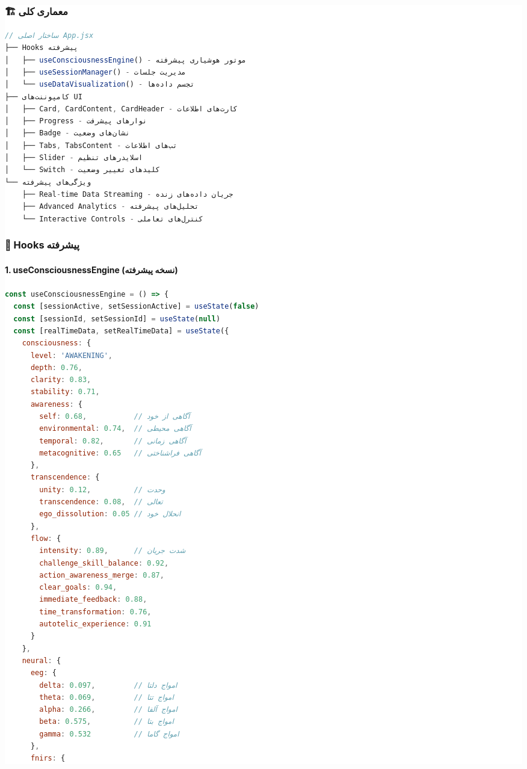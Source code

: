 ### 🏗️ معماری کلی
```jsx
// ساختار اصلی App.jsx
├── Hooks پیشرفته
│   ├── useConsciousnessEngine() - موتور هوشیاری پیشرفته
│   ├── useSessionManager() - مدیریت جلسات
│   └── useDataVisualization() - تجسم داده‌ها
├── کامپوننت‌های UI
│   ├── Card, CardContent, CardHeader - کارت‌های اطلاعات
│   ├── Progress - نوارهای پیشرفت
│   ├── Badge - نشان‌های وضعیت
│   ├── Tabs, TabsContent - تب‌های اطلاعات
│   ├── Slider - اسلایدرهای تنظیم
│   └── Switch - کلیدهای تغییر وضعیت
└── ویژگی‌های پیشرفته
    ├── Real-time Data Streaming - جریان داده‌های زنده
    ├── Advanced Analytics - تحلیل‌های پیشرفته
    └── Interactive Controls - کنترل‌های تعاملی
```

### 🔧 Hooks پیشرفته

#### 1. useConsciousnessEngine (نسخه پیشرفته)
```jsx
const useConsciousnessEngine = () => {
  const [sessionActive, setSessionActive] = useState(false)
  const [sessionId, setSessionId] = useState(null)
  const [realTimeData, setRealTimeData] = useState({
    consciousness: {
      level: 'AWAKENING',
      depth: 0.76,
      clarity: 0.83,
      stability: 0.71,
      awareness: {
        self: 0.68,           // آگاهی از خود
        environmental: 0.74,  // آگاهی محیطی
        temporal: 0.82,       // آگاهی زمانی
        metacognitive: 0.65   // آگاهی فراشناختی
      },
      transcendence: {
        unity: 0.12,          // وحدت
        transcendence: 0.08,  // تعالی
        ego_dissolution: 0.05 // انحلال خود
      },
      flow: {
        intensity: 0.89,      // شدت جریان
        challenge_skill_balance: 0.92,
        action_awareness_merge: 0.87,
        clear_goals: 0.94,
        immediate_feedback: 0.88,
        time_transformation: 0.76,
        autotelic_experience: 0.91
      }
    },
    neural: {
      eeg: {
        delta: 0.097,         // امواج دلتا
        theta: 0.069,         // امواج تتا
        alpha: 0.266,         // امواج آلفا
        beta: 0.575,          // امواج بتا
        gamma: 0.532          // امواج گاما
      },
      fnirs: {
```
